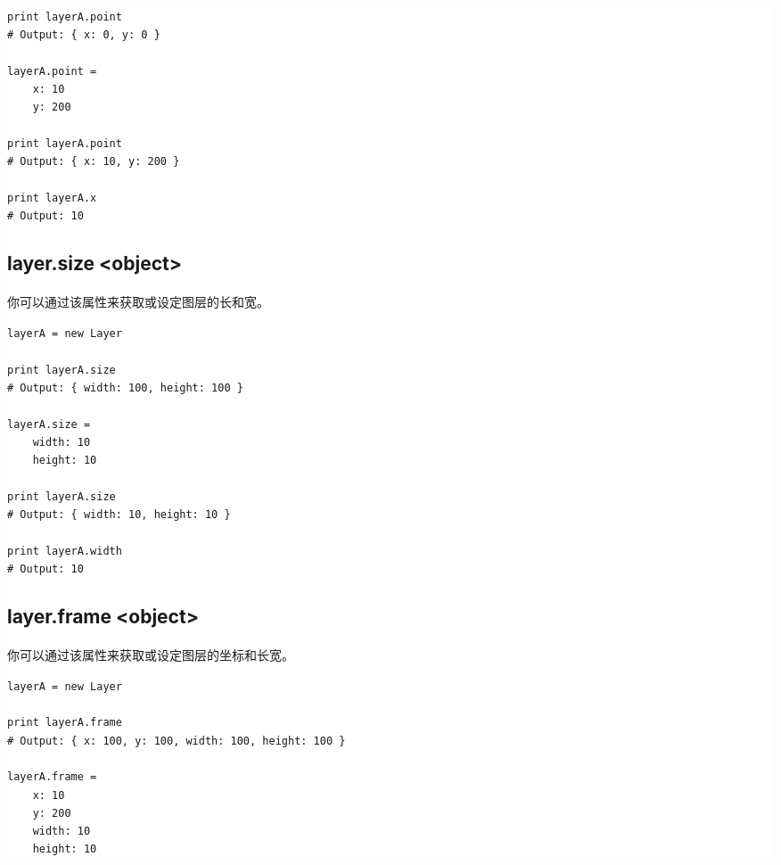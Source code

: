     print layerA.point
    # Output: { x: 0, y: 0 }

    layerA.point =
        x: 10
        y: 200

    print layerA.point
    # Output: { x: 10, y: 200 }

    print layerA.x
    # Output: 10

<a id="size"></a>
## layer.size &lt;object&gt;

你可以通过该属性来获取或设定图层的长和宽。

    layerA = new Layer

    print layerA.size
    # Output: { width: 100, height: 100 }

    layerA.size =
        width: 10
        height: 10

    print layerA.size
    # Output: { width: 10, height: 10 }

    print layerA.width
    # Output: 10

<a id="frame"></a>
## layer.frame &lt;object&gt;

你可以通过该属性来获取或设定图层的坐标和长宽。

    layerA = new Layer

    print layerA.frame
    # Output: { x: 100, y: 100, width: 100, height: 100 }

    layerA.frame =
        x: 10
        y: 200
        width: 10
        height: 10
